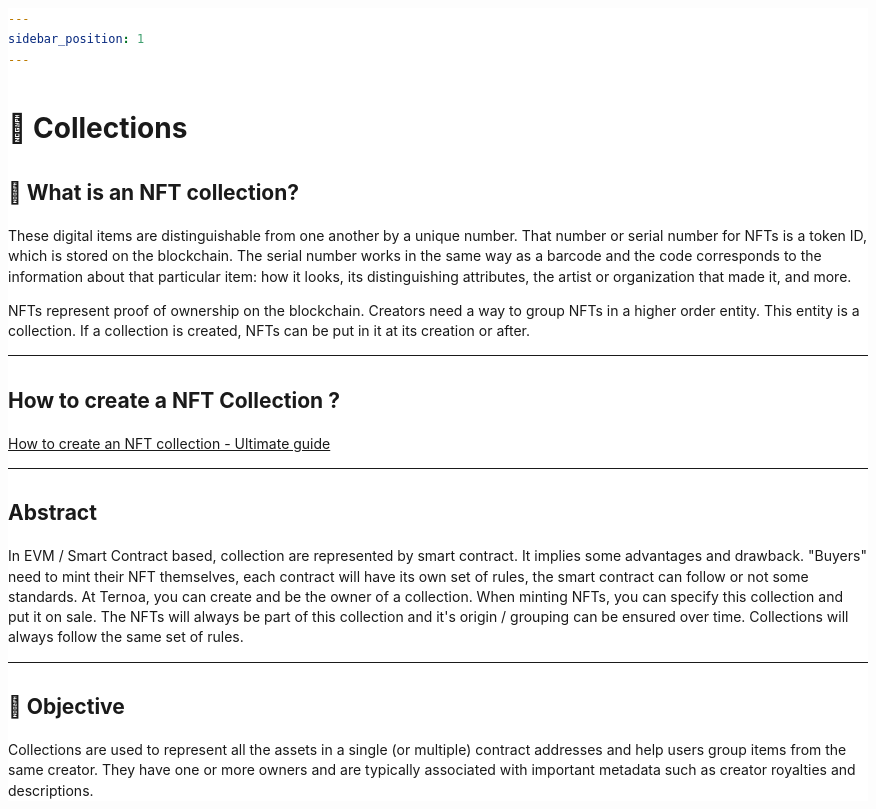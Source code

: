```yaml
---
sidebar_position: 1
---
```


# 🔰 Collections

## 🤔 What is an NFT collection?

These digital items are distinguishable from one another by a unique number. That number or serial number for NFTs is a token ID, which is stored on the blockchain. The serial number works in the same way as a barcode and the code corresponds to the information about that particular item: how it looks, its distinguishing attributes, the artist or organization that made it, and more.

NFTs represent proof of ownership on the blockchain. Creators need a way to group NFTs in a higher order entity. This entity is a collection. If a collection is created, NFTs can be put in it at its creation or after.

___

##  How to create a NFT Collection ? 

<nav class="pagination-nav">
  <div class="pagination-nav__item">
    <a class="pagination-nav__link" href="https://www.youtube.com/watch?v=fzH7Gjadmj0&ab_channel=HashLipsNFT">
      <div class="pagination-nav__label">How to create an NFT collection - Ultimate guide</div>
    </a>
  </div>
</nav>

___

## Abstract

In EVM / Smart Contract based, collection are represented by smart contract. It implies some advantages and drawback. "Buyers" need to mint their NFT themselves, each contract will have its own set of rules, the smart contract can follow or not some standards.
At Ternoa, you can create and be the owner of a collection. When minting NFTs, you can specify this collection and put it on sale. The NFTs will always be part of this collection and it's origin / grouping can be ensured over time. Collections will always follow the same set of rules.
___

## 🎯 Objective 

Collections are used to represent all the assets in a single (or multiple) contract addresses and help users group items from the same creator. They have one or more owners and are typically associated with important metadata such as creator royalties and descriptions.

